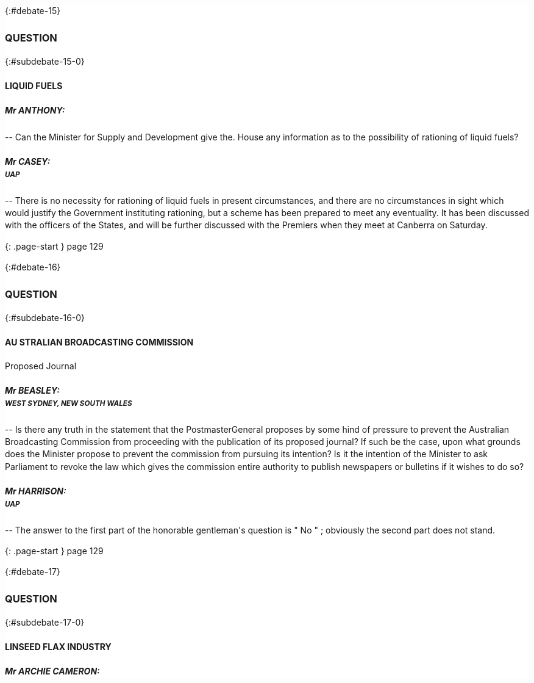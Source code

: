 {:#debate-15}
### QUESTION

{:#subdebate-15-0}
#### LIQUID FUELS

##### Mr ANTHONY:

-- Can the Minister for Supply and Development give the. House any information as to the possibility of rationing of liquid fuels? 

##### Mr CASEY:<br><small class="text-muted">UAP</small>

-- There is no necessity for rationing of liquid fuels in present circumstances, and there are no circumstances in sight which would justify the Government instituting rationing, but a scheme has been prepared to meet any eventuality. It has been discussed with the officers of the States, and will be further discussed with the Premiers when they meet at Canberra on Saturday. 

{: .page-start }
page 129

{:#debate-16}
### QUESTION

{:#subdebate-16-0}
#### AU STRALIAN BROADCASTING COMMISSION

Proposed Journal

##### Mr BEASLEY:<br><small class="text-muted">WEST SYDNEY, NEW SOUTH WALES</small>

-- Is there any truth in the statement that the PostmasterGeneral proposes by some hind of pressure to prevent the Australian Broadcasting Commission from proceeding with the publication of its proposed journal? If such be the case, upon what grounds does the Minister propose to prevent the commission from pursuing its intention? Is it the intention of the Minister to ask Parliament to revoke the law which gives the commission entire authority to publish newspapers or bulletins if it wishes to do so? 

##### Mr HARRISON:<br><small class="text-muted">UAP</small>

-- The answer to the first part of the honorable gentleman's question is " No " ; obviously the second part does not stand. 

{: .page-start }
page 129

{:#debate-17}
### QUESTION

{:#subdebate-17-0}
#### LINSEED FLAX INDUSTRY

##### Mr ARCHIE CAMERON:
